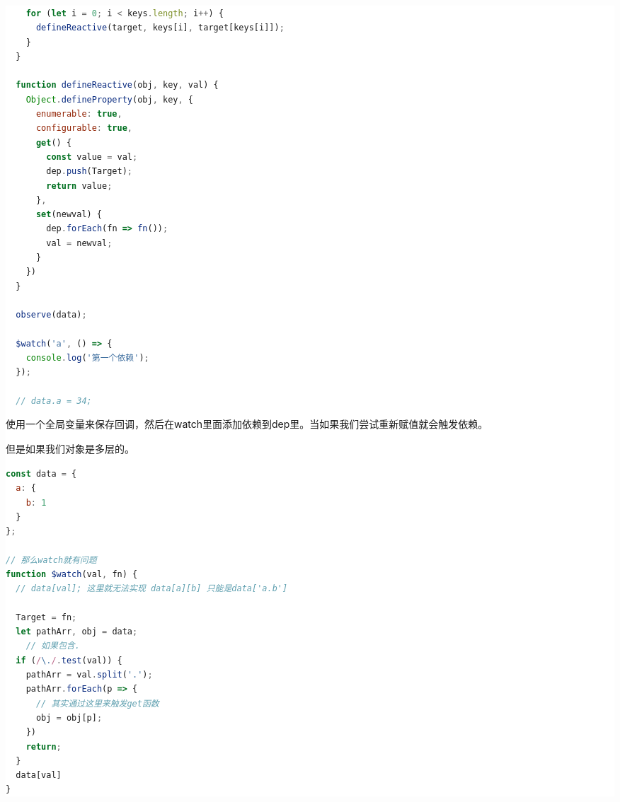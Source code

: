 ```javascript
    for (let i = 0; i < keys.length; i++) {
      defineReactive(target, keys[i], target[keys[i]]);
    }
  }

  function defineReactive(obj, key, val) {
    Object.defineProperty(obj, key, {
      enumerable: true,
      configurable: true,
      get() {
        const value = val;
        dep.push(Target);
        return value;
      },
      set(newval) {
        dep.forEach(fn => fn());
        val = newval;
      }
    })
  }

  observe(data);

  $watch('a', () => {
    console.log('第一个依赖');
  });

  // data.a = 34;
```

使用一个全局变量来保存回调，然后在watch里面添加依赖到dep里。当如果我们尝试重新赋值就会触发依赖。

但是如果我们对象是多层的。

```javascript
const data = {
  a: {
    b: 1
  }
};

// 那么watch就有问题
function $watch(val, fn) {
  // data[val]; 这里就无法实现 data[a][b] 只能是data['a.b']
  
  Target = fn;
  let pathArr, obj = data;
 	// 如果包含.
  if (/\./.test(val)) {
    pathArr = val.split('.');
    pathArr.forEach(p => {
      // 其实通过这里来触发get函数
      obj = obj[p];
    })
    return;
  }
  data[val]
}
```
